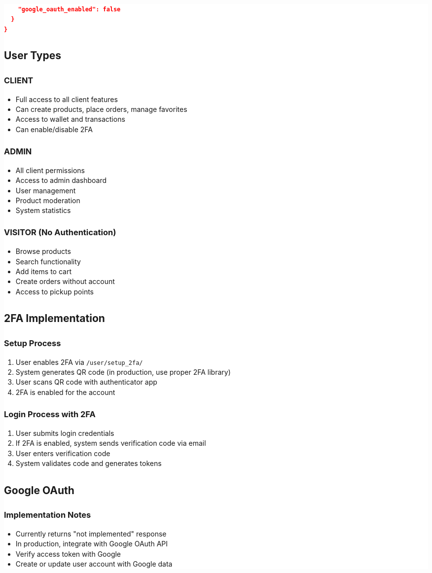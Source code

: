 ```json
    "google_oauth_enabled": false
  }
}
```

## User Types

### CLIENT
- Full access to all client features
- Can create products, place orders, manage favorites
- Access to wallet and transactions
- Can enable/disable 2FA

### ADMIN
- All client permissions
- Access to admin dashboard
- User management
- Product moderation
- System statistics

### VISITOR (No Authentication)
- Browse products
- Search functionality
- Add items to cart
- Create orders without account
- Access to pickup points

## 2FA Implementation

### Setup Process
1. User enables 2FA via `/user/setup_2fa/`
2. System generates QR code (in production, use proper 2FA library)
3. User scans QR code with authenticator app
4. 2FA is enabled for the account

### Login Process with 2FA
1. User submits login credentials
2. If 2FA is enabled, system sends verification code via email
3. User enters verification code
4. System validates code and generates tokens

## Google OAuth

### Implementation Notes
- Currently returns "not implemented" response
- In production, integrate with Google OAuth API
- Verify access token with Google
- Create or update user account with Google data
